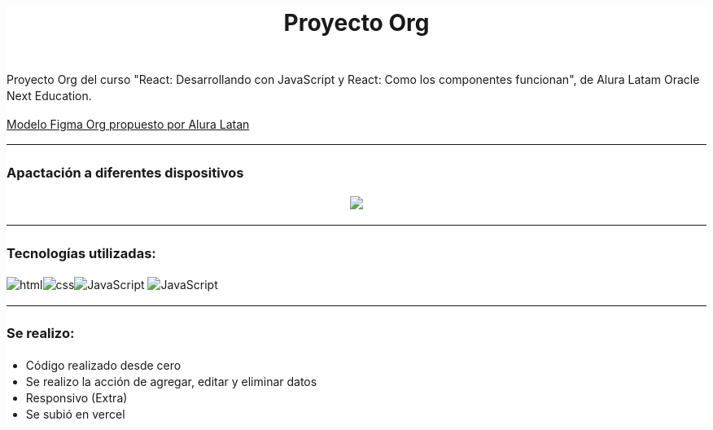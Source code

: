 # <h1 align="center">Proyecto Org<h1>

Proyecto Org del curso "React: Desarrollando con JavaScript y React: Como los componentes funcionan", de Alura Latam Oracle Next Education.
<p><a href="https://www.figma.com/file/g0lPfF6MnBImDq7ube3STz/Intro-a-React-Org?node-id=134-128&t=xheE5WPjkpJNZuTf-0">Modelo Figma Org propuesto por Alura Latan</a></p>
<hr>
<h3>Apactación a diferentes dispositivos</h3>
<p align="center"><img src="https://user-images.githubusercontent.com/119550417/230709819-78d7fe26-44a4-4252-884b-6e7995e2d9f2.png" width="90%"></p>
<hr>
<h3>Tecnologías utilizadas:</h3>

 <img src="https://img.icons8.com/color/344/html-5--v1.png" alt="html" width="50"/><img src="https://img.icons8.com/color/344/css3.png" alt="css" width="50"/><img    src="https://img.icons8.com/color/344/javascript--v1.png" alt="JavaScript" width="50"/> <img src="https://user-images.githubusercontent.com/119550417/230710044-eb946128-114c-4be0-a809-b84752c8ad27.png" alt="JavaScript" width="50"/>
 <hr>
 <h3>Se realizo:</h3>
 <ul>
  <li>Código realizado desde cero</li>
  <li>Se realizo la acción de agregar, editar y eliminar datos</li>
  <li>Responsivo (Extra)</li>
  <li>Se subió en vercel</li>
 </ul>
